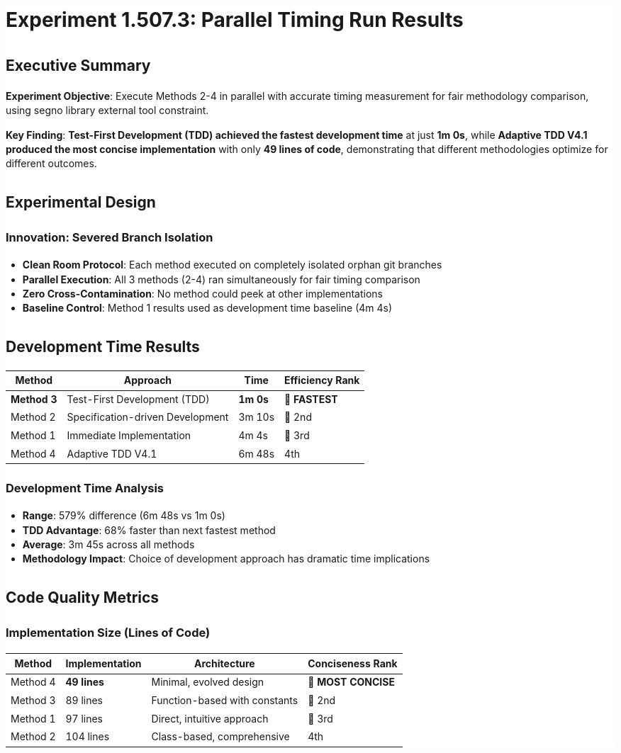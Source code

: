 # Experiment 1.507.3: Parallel Timing Run Results

## Executive Summary

**Experiment Objective**: Execute Methods 2-4 in parallel with accurate timing measurement for fair methodology comparison, using segno library external tool constraint.

**Key Finding**: **Test-First Development (TDD) achieved the fastest development time** at just **1m 0s**, while **Adaptive TDD V4.1 produced the most concise implementation** with only **49 lines of code**, demonstrating that different methodologies optimize for different outcomes.

## Experimental Design

### Innovation: Severed Branch Isolation
- **Clean Room Protocol**: Each method executed on completely isolated orphan git branches
- **Parallel Execution**: All 3 methods (2-4) ran simultaneously for fair timing comparison
- **Zero Cross-Contamination**: No method could peek at other implementations
- **Baseline Control**: Method 1 results used as development time baseline (4m 4s)

## Development Time Results

| Method | Approach | Time | Efficiency Rank |
|--------|----------|------|-----------------|
| **Method 3** | Test-First Development (TDD) | **1m 0s** | 🥇 **FASTEST** |
| Method 2 | Specification-driven Development | 3m 10s | 🥈 2nd |
| Method 1 | Immediate Implementation | 4m 4s | 🥉 3rd |
| Method 4 | Adaptive TDD V4.1 | 6m 48s | 4th |

### Development Time Analysis
- **Range**: 579% difference (6m 48s vs 1m 0s)
- **TDD Advantage**: 68% faster than next fastest method
- **Average**: 3m 45s across all methods
- **Methodology Impact**: Choice of development approach has dramatic time implications

## Code Quality Metrics

### Implementation Size (Lines of Code)
| Method | Implementation | Architecture | Conciseness Rank |
|--------|----------------|--------------|------------------|
| Method 4 | **49 lines** | Minimal, evolved design | 🥇 **MOST CONCISE** |
| Method 3 | 89 lines | Function-based with constants | 🥈 2nd |
| Method 1 | 97 lines | Direct, intuitive approach | 🥉 3rd |
| Method 2 | 104 lines | Class-based, comprehensive | 4th |
